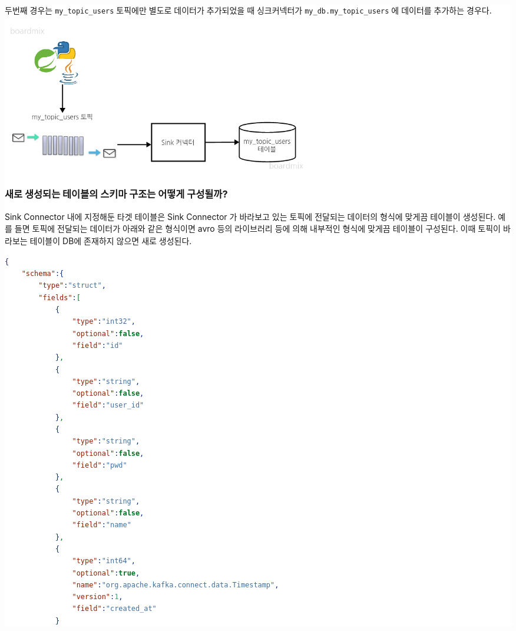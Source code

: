 

두번째 경우는 `my_topic_users` 토픽에만 별도로 데이터가 추가되었을 때 싱크커넥터가 `my_db.my_topic_users` 에 데이터를 추가하는 경우다.<br>

<img src="./img/KAFKA-CONNECT/CASE-2.png" width="60%" height="60%"/>

<br>



### 새로 생성되는 테이블의 스키마 구조는 어떻게 구성될까?

Sink Connector 내에 지정해둔 타겟 테이블은 Sink Connector 가 바라보고 있는 토픽에 전달되는 데이터의 형식에 맞게끔 테이블이 생성된다. 예를 들면 토픽에 전달되는 데이터가 아래와 같은 형식이면 avro 등의 라이브러리 등에 의해 내부적인 형식에 맞게끔 테이블이 구성된다. 이때 토픽이 바라보는 테이블이 DB에 존재하지 않으면 새로 생성된다.

```json
{
    "schema":{
        "type":"struct",
        "fields":[
            {
                "type":"int32",
                "optional":false,
                "field":"id"
            },
            {
                "type":"string",
                "optional":false,
                "field":"user_id"
            },
            {
                "type":"string",
                "optional":false,
                "field":"pwd"
            },
            {
                "type":"string",
                "optional":false,
                "field":"name"
            },
            {
                "type":"int64",
                "optional":true,
                "name":"org.apache.kafka.connect.data.Timestamp",
                "version":1,
                "field":"created_at"
            }
```